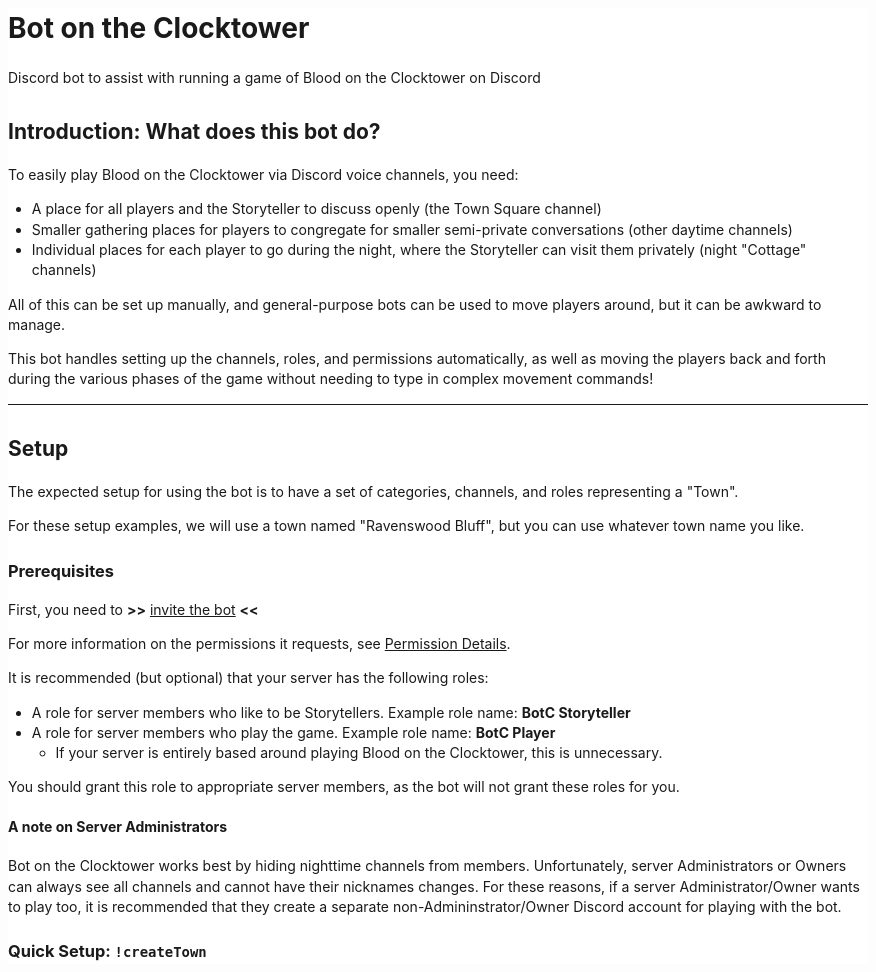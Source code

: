 # Bot on the Clocktower
Discord bot to assist with running a game of Blood on the Clocktower on Discord

## Introduction: What does this bot do?

To easily play Blood on the Clocktower via Discord voice channels, you need:
* A place for all players and the Storyteller to discuss openly (the Town Square channel)
* Smaller gathering places for players to congregate for smaller semi-private conversations (other daytime channels)
* Individual places for each player to go during the night, where the Storyteller can visit them privately (night "Cottage" channels)

All of this can be set up manually, and general-purpose bots can be used to move players around, but it can be awkward to manage.

This bot handles setting up the channels, roles, and permissions automatically, as well as moving the players back and forth during the various phases of the game without needing to type in complex movement commands!

---

## Setup

The expected setup for using the bot is to have a set of categories, channels, and roles representing a "Town".

For these setup examples, we will use a town named "Ravenswood Bluff", but you can use whatever town name you like.

### Prerequisites

First, you need to **\>\>** [invite the bot](https://discord.com/api/oauth2/authorize?client_id=795055055509651456&permissions=419441680&scope=bot) **\<\<**

For more information on the permissions it requests, see [Permission Details](#permission-details).

It is recommended (but optional) that your server has the following roles:
* A role for server members who like to be Storytellers. Example role name: **BotC Storyteller**
* A role for server members who play the game. Example role name: **BotC Player**
  * If your server is entirely based around playing Blood on the Clocktower, this is unnecessary.

You should grant this role to appropriate server members, as the bot will not grant these roles for you.

#### A note on Server Administrators

Bot on the Clocktower works best by hiding nighttime channels from members. Unfortunately, server Administrators or Owners can always see all channels and cannot have their nicknames changes. For these reasons, if a server Administrator/Owner wants to play too, it is recommended that they create a separate non-Admininstrator/Owner Discord account for playing with the bot.

### Quick Setup: `!createTown`

